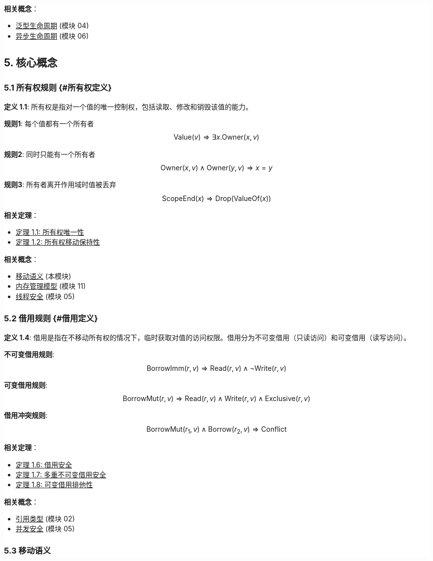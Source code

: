 **相关概念**：

- [泛型生命周期](../04_generics/01_formal_generics_system.md#泛型生命周期) (模块 04)
- [异步生命周期](../06_async_await/01_formal_async_system.md#异步生命周期) (模块 06)

## 5. 核心概念

### 5.1 所有权规则 {#所有权定义}

**定义 1.1**: 所有权是指对一个值的唯一控制权，包括读取、修改和销毁该值的能力。

**规则1**: 每个值都有一个所有者
$$\text{Value}(v) \Rightarrow \exists x. \text{Owner}(x, v)$$

**规则2**: 同时只能有一个所有者
$$\text{Owner}(x, v) \land \text{Owner}(y, v) \Rightarrow x = y$$

**规则3**: 所有者离开作用域时值被丢弃
$$\text{ScopeEnd}(x) \Rightarrow \text{Drop}(\text{ValueOf}(x))$$

**相关定理**：

- [定理 1.1: 所有权唯一性](06_theorems.md#所有权唯一性)
- [定理 1.2: 所有权移动保持性](06_theorems.md#所有权移动保持性)

**相关概念**：

- [移动语义](#53-移动语义) (本模块)
- [内存管理模型](../11_memory_management/01_formal_memory_model.md#内存管理模型) (模块 11)
- [线程安全](../05_concurrency/01_formal_concurrency_model.md#线程安全) (模块 05)

### 5.2 借用规则 {#借用定义}

**定义 1.4**: 借用是指在不移动所有权的情况下，临时获取对值的访问权限。借用分为不可变借用（只读访问）和可变借用（读写访问）。

**不可变借用规则**:
$$\text{BorrowImm}(r, v) \Rightarrow \text{Read}(r, v) \land \neg \text{Write}(r, v)$$

**可变借用规则**:
$$\text{BorrowMut}(r, v) \Rightarrow \text{Read}(r, v) \land \text{Write}(r, v) \land \text{Exclusive}(r, v)$$

**借用冲突规则**:
$$\text{BorrowMut}(r_1, v) \land \text{Borrow}(r_2, v) \Rightarrow \text{Conflict}$$

**相关定理**：

- [定理 1.6: 借用安全](06_theorems.md#借用安全)
- [定理 1.7: 多重不可变借用安全](06_theorems.md#多重不可变借用安全)
- [定理 1.8: 可变借用排他性](06_theorems.md#可变借用排他性)

**相关概念**：

- [引用类型](../02_type_system/01_formal_type_system.md#引用类型) (模块 02)
- [并发安全](../05_concurrency/01_formal_concurrency_model.md#并发安全) (模块 05)

### 5.3 移动语义

